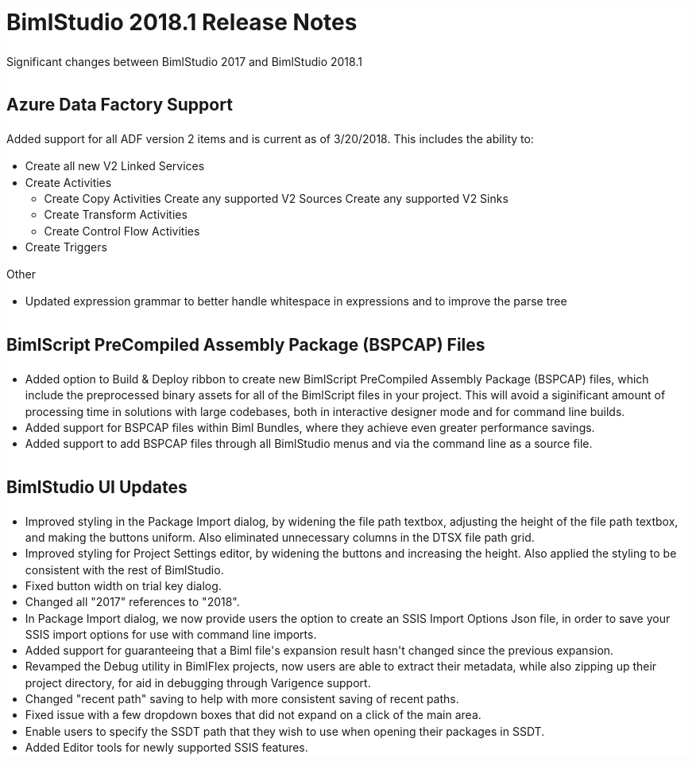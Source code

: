 # BimlStudio 2018.1 Release Notes

Significant changes between BimlStudio 2017 and BimlStudio 2018.1

## Azure Data Factory Support

Added support for all ADF version 2 items and is current as of 3/20/2018. This includes the ability to:

* Create all new V2 Linked Services
* Create Activities
  * Create Copy Activities
    Create any supported V2 Sources
    Create any supported V2 Sinks
  * Create Transform Activities
  * Create Control Flow Activities
* Create Triggers

Other

* Updated expression grammar to better handle whitespace in expressions and to improve the parse tree

## BimlScript PreCompiled Assembly Package (BSPCAP) Files

* Added option to Build & Deploy ribbon to create new BimlScript PreCompiled Assembly Package (BSPCAP) files, which include the preprocessed binary assets for all of the BimlScript files in your project. This will avoid a siginificant amount of processing time in solutions with large codebases, both in interactive designer mode and for command line builds.
* Added support for BSPCAP files within Biml Bundles, where they achieve even greater performance savings.
* Added support to add BSPCAP files through all BimlStudio menus and via the command line as a source file. 


## BimlStudio UI Updates

* Improved styling in the Package Import dialog, by widening the file path textbox, adjusting the height of the file path textbox, and making the buttons uniform. Also eliminated unnecessary columns in the DTSX file path grid.
* Improved styling for Project Settings editor, by widening the buttons and increasing the height. Also applied the styling to be consistent with the rest of BimlStudio.
* Fixed button width on trial key dialog.
* Changed all "2017" references to "2018".
* In Package Import dialog, we now provide users the option to create an SSIS Import Options Json file, in order to save your SSIS import options for use with command line imports.
* Added support for guaranteeing that a Biml file's expansion result hasn't changed since the previous expansion.
* Revamped the Debug utility in BimlFlex projects, now users are able to extract their metadata, while also zipping up their project directory, for aid in debugging through Varigence support.
* Changed "recent path" saving to help with more consistent saving of recent paths.
*	Fixed issue with a few dropdown boxes that did not expand on a click of the main area.
* Enable users to specify the SSDT path that they wish to use when opening their packages in SSDT.
* Added Editor tools for newly supported SSIS features.

